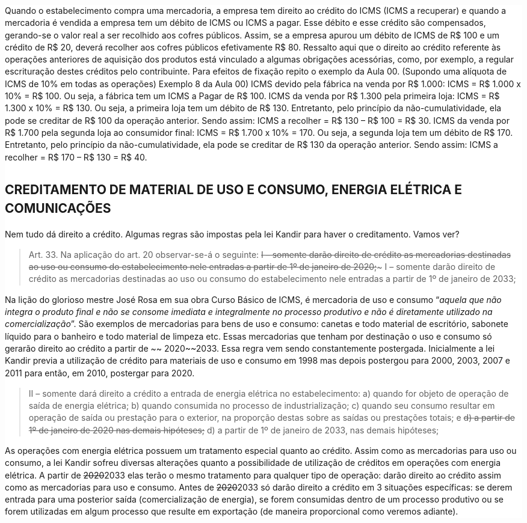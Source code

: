 Quando o estabelecimento compra uma mercadoria, a empresa tem direito ao crédito do ICMS (ICMS a recuperar) e quando a mercadoria é vendida a empresa tem um débito de ICMS ou ICMS a pagar. Esse débito e esse crédito são compensados, gerando-se o valor real a ser recolhido aos cofres públicos. Assim, se a empresa apurou um débito de ICMS de R$ 100 e um crédito de R$ 20, deverá recolher aos cofres públicos efetivamente R$ 80.
Ressalto aqui que o direito ao crédito referente às operações anteriores de aquisição dos produtos está vinculado a algumas obrigações acessórias, como, por exemplo, a regular escrituração destes créditos pelo contribuinte.
Para efeitos de fixação repito o exemplo da Aula 00. (Supondo uma alíquota de ICMS de 10% em todas as operações) 
Exemplo 8 da Aula 00) 
ICMS devido pela fábrica na venda por R$ 1.000:
ICMS = R$ 1.000 x 10% = R$ 100. Ou seja, a fábrica tem um ICMS a Pagar de R$ 100.
ICMS da venda por R$ 1.300 pela primeira loja:
ICMS = R$ 1.300 x 10% = R$ 130. Ou seja, a primeira loja tem um débito de R$ 130. Entretanto, pelo princípio da não-cumulatividade, ela pode se creditar de R$ 100 da operação anterior. Sendo assim:
ICMS a recolher = R$ 130 – R$ 100 = R$ 30.
ICMS da venda por R$ 1.700 pela segunda loja ao consumidor final:
ICMS = R$ 1.700 x 10% = 170. Ou seja, a segunda loja tem um débito de R$ 170. Entretanto, pelo princípio da não-cumulatividade, ela pode se creditar de R$ 130 da operação anterior. Sendo assim:
ICMS a recolher = R$ 170 – R$ 130 = R$ 40.

## CREDITAMENTO DE MATERIAL DE USO E CONSUMO, ENERGIA ELÉTRICA E COMUNICAÇÕES

Nem tudo dá direito a crédito. Algumas regras são impostas pela lei Kandir para haver o creditamento. Vamos ver?

>Art. 33. Na aplicação do art. 20 observar-se-á o seguinte:
~~I – somente darão direito de crédito as mercadorias destinadas ao uso ou consumo do estabelecimento nele entradas a partir de 1º de janeiro de 2020;~~~
I – somente darão direito de crédito as mercadorias destinadas ao uso ou consumo do estabelecimento nele entradas a partir de 1º de janeiro de 2033; 

Na lição do glorioso mestre José Rosa em sua obra Curso Básico de ICMS, é mercadoria de uso e consumo “_aquela que não integra o produto final e não se consome imediata e integralmente no processo produtivo e não é diretamente utilizado na comercialização_”. São exemplos de mercadorias para bens de uso e consumo: canetas e todo material de escritório, sabonete líquido para o banheiro e todo material de limpeza etc.
Essas mercadorias que tenham por destinação o uso e consumo só gerarão direito ao crédito a partir de ~~ 2020~~2033. Essa regra vem sendo constantemente postergada. Inicialmente a lei Kandir previa a utilização de crédito para materiais de uso e consumo em 1998 mas depois postergou para 2000, 2003, 2007 e 2011 para então, em 2010, postergar para 2020.

>II – somente dará direito a crédito a entrada de energia elétrica no estabelecimento:
a) quando for objeto de operação de saída de energia elétrica;
b) quando consumida no processo de industrialização;
c) quando seu consumo resultar em operação de saída ou prestação para o exterior, na proporção destas sobre as saídas ou prestações totais; e 
~~d) a partir de 1º de janeiro de 2020 nas demais hipóteses;~~
d) a partir de 1º de janeiro de 2033, nas demais hipóteses;

As operações com energia elétrica possuem um tratamento especial quanto ao crédito. Assim como as mercadorias para uso ou consumo, a lei Kandir sofreu diversas alterações quanto a possibilidade de utilização de créditos em operações com energia elétrica. A partir de ~~2020~~2033 elas terão o mesmo tratamento para qualquer tipo de operação: darão direito ao crédito assim como as mercadorias para uso e consumo. Antes de ~~2020~~2033 só darão direito a crédito em 3 situações específicas: se derem entrada para uma posterior saída (comercialização de energia), se forem consumidas dentro de um processo produtivo ou se forem utilizadas em algum processo que resulte em exportação (de maneira proporcional como veremos adiante).
